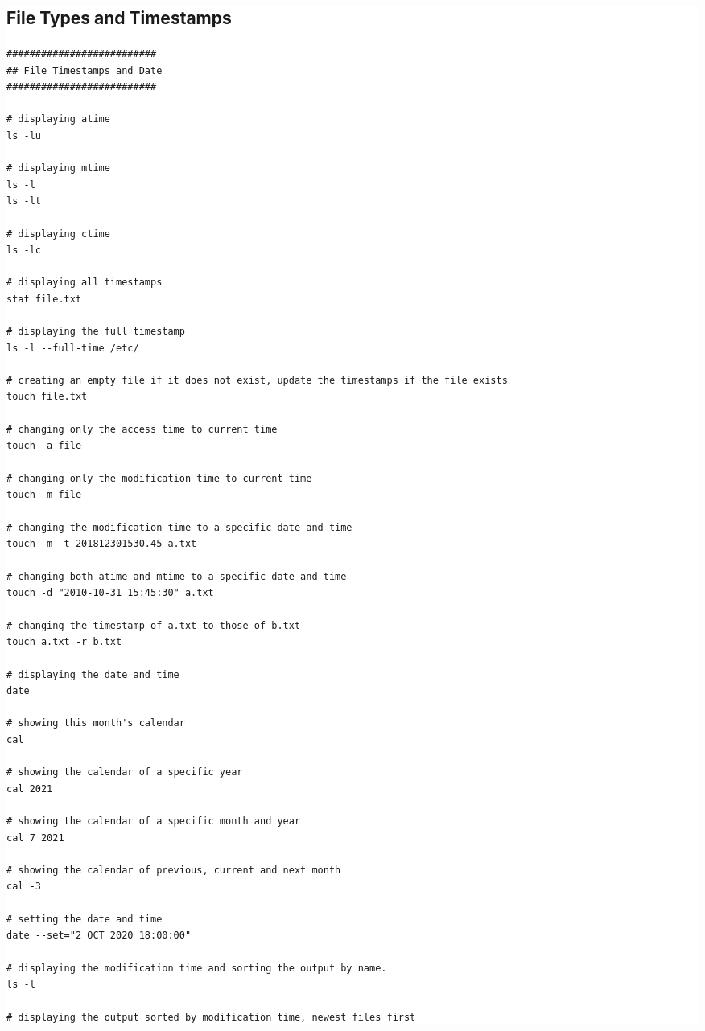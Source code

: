 ## File Types and Timestamps

```shell
##########################
## File Timestamps and Date
##########################
 
# displaying atime
ls -lu
 
# displaying mtime
ls -l
ls -lt
 
# displaying ctime
ls -lc
 
# displaying all timestamps
stat file.txt
 
# displaying the full timestamp
ls -l --full-time /etc/
 
# creating an empty file if it does not exist, update the timestamps if the file exists
touch file.txt
 
# changing only the access time to current time
touch -a file
 
# changing only the modification time to current time
touch -m file
 
# changing the modification time to a specific date and time
touch -m -t 201812301530.45 a.txt
 
# changing both atime and mtime to a specific date and time
touch -d "2010-10-31 15:45:30" a.txt
 
# changing the timestamp of a.txt to those of b.txt
touch a.txt -r b.txt
 
# displaying the date and time
date
 
# showing this month's calendar
cal
 
# showing the calendar of a specific year
cal 2021
 
# showing the calendar of a specific month and year
cal 7 2021
 
# showing the calendar of previous, current and next month
cal -3
 
# setting the date and time
date --set="2 OCT 2020 18:00:00"
 
# displaying the modification time and sorting the output by name.
ls -l
 
# displaying the output sorted by modification time, newest files first
```
